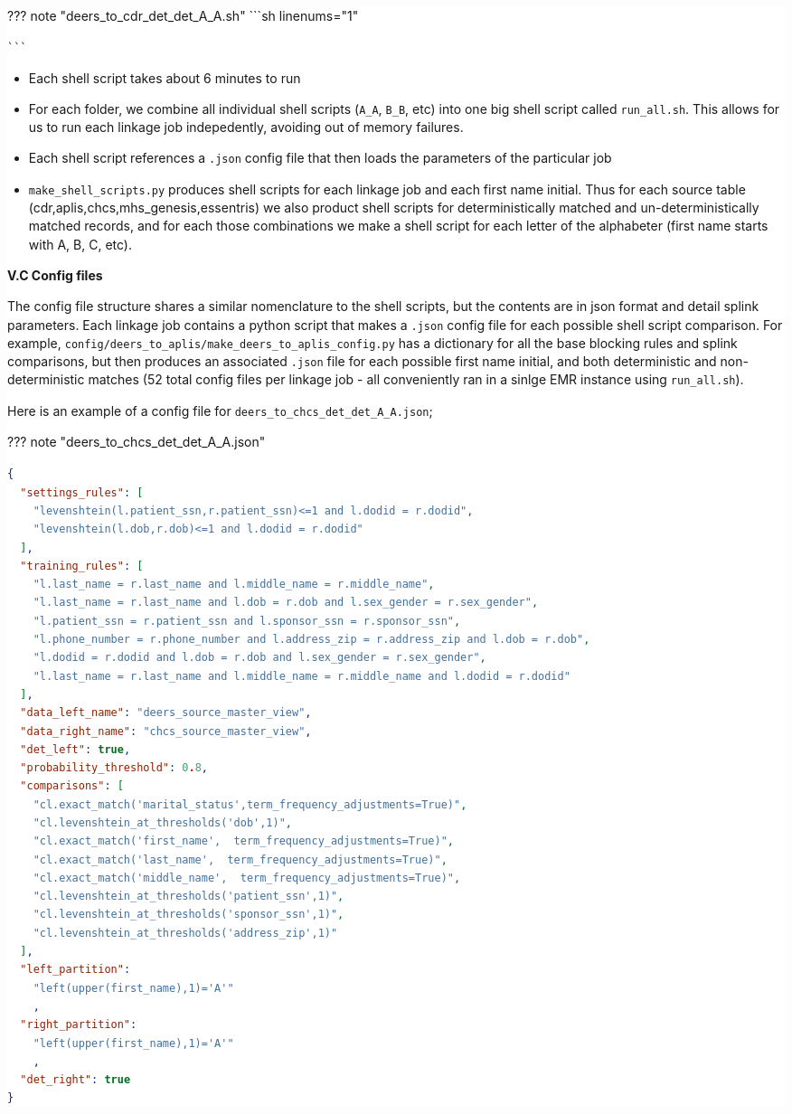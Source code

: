 ??? note "deers_to_cdr_det_det_A_A.sh"
    ```sh linenums="1"

    ```

* Each shell script takes about 6 minutes to run
* For each folder, we combine all individual shell scripts (`A_A`, `B_B`, etc) into one big shell script called `run_all.sh`. This allows for us to run each linkage job indepedently, avoiding out of memory failures.
* Each shell script references a `.json` config file that then loads the parameters of the particular job

* `make_shell_scripts.py` produces shell scripts for each linkage job and each first name initial. Thus for each source table (cdr,aplis,chcs,mhs_genesis,essentris) we also product shell scripts for deterministically matched and un-deterministically matched records, and for each those combinations we make a shell script for each letter of the alphabeter (first name starts with A, B, C, etc).

**V.C Config files**

The config file structure shares a similar nomenclature to the shell scripts, but the contents are in json format and detail splink parameters. Each linkage job contains a python script that makes a `.json` config file for each possible shell script comparison. For example, `config/deers_to_aplis/make_deers_to_aplis_config.py` has a dictionary for all the base blocking rules and splink comparisons, but then produces an associated `.json` file for each possible first name initial, and both deterministic and non-deterministic matches (52 total config files per linkage job - all conveniently ran in a sinlge EMR instance using `run_all.sh`).

Here is an example of a config file for `deers_to_chcs_det_det_A_A.json`;


??? note "deers_to_chcs_det_det_A_A.json"
```json linenums="1"
{
  "settings_rules": [
    "levenshtein(l.patient_ssn,r.patient_ssn)<=1 and l.dodid = r.dodid",
    "levenshtein(l.dob,r.dob)<=1 and l.dodid = r.dodid"
  ],
  "training_rules": [
    "l.last_name = r.last_name and l.middle_name = r.middle_name",
    "l.last_name = r.last_name and l.dob = r.dob and l.sex_gender = r.sex_gender",
    "l.patient_ssn = r.patient_ssn and l.sponsor_ssn = r.sponsor_ssn",
    "l.phone_number = r.phone_number and l.address_zip = r.address_zip and l.dob = r.dob",
    "l.dodid = r.dodid and l.dob = r.dob and l.sex_gender = r.sex_gender",
    "l.last_name = r.last_name and l.middle_name = r.middle_name and l.dodid = r.dodid"
  ],
  "data_left_name": "deers_source_master_view",
  "data_right_name": "chcs_source_master_view",
  "det_left": true,
  "probability_threshold": 0.8,
  "comparisons": [
    "cl.exact_match('marital_status',term_frequency_adjustments=True)",
    "cl.levenshtein_at_thresholds('dob',1)",
    "cl.exact_match('first_name',  term_frequency_adjustments=True)",
    "cl.exact_match('last_name',  term_frequency_adjustments=True)",
    "cl.exact_match('middle_name',  term_frequency_adjustments=True)",
    "cl.levenshtein_at_thresholds('patient_ssn',1)",
    "cl.levenshtein_at_thresholds('sponsor_ssn',1)",
    "cl.levenshtein_at_thresholds('address_zip',1)"
  ],
  "left_partition": 
    "left(upper(first_name),1)='A'"
    ,
  "right_partition": 
    "left(upper(first_name),1)='A'"
    ,
  "det_right": true
}
```